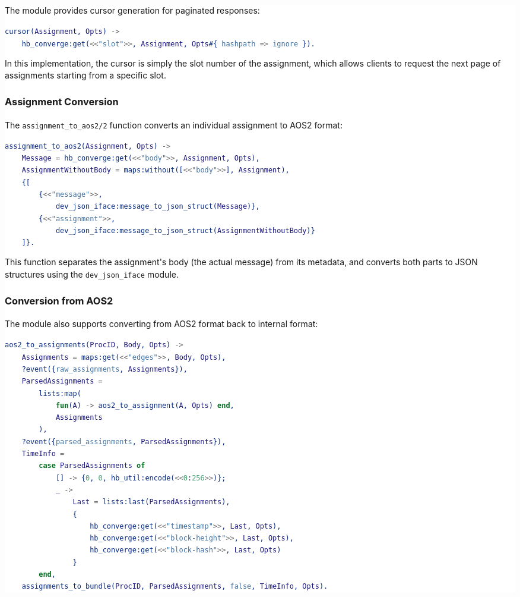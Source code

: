 The module provides cursor generation for paginated responses:

```erlang
cursor(Assignment, Opts) ->
    hb_converge:get(<<"slot">>, Assignment, Opts#{ hashpath => ignore }).
```

In this implementation, the cursor is simply the slot number of the assignment, which allows clients to request the next page of assignments starting from a specific slot.

### Assignment Conversion

The `assignment_to_aos2/2` function converts an individual assignment to AOS2 format:

```erlang
assignment_to_aos2(Assignment, Opts) ->
    Message = hb_converge:get(<<"body">>, Assignment, Opts),
    AssignmentWithoutBody = maps:without([<<"body">>], Assignment),
    {[
        {<<"message">>,
            dev_json_iface:message_to_json_struct(Message)},
        {<<"assignment">>,
            dev_json_iface:message_to_json_struct(AssignmentWithoutBody)}
    ]}.
```

This function separates the assignment's body (the actual message) from its metadata, and converts both parts to JSON structures using the `dev_json_iface` module.

### Conversion from AOS2

The module also supports converting from AOS2 format back to internal format:

```erlang
aos2_to_assignments(ProcID, Body, Opts) ->
    Assignments = maps:get(<<"edges">>, Body, Opts),
    ?event({raw_assignments, Assignments}),
    ParsedAssignments =
        lists:map(
            fun(A) -> aos2_to_assignment(A, Opts) end,
            Assignments
        ),
    ?event({parsed_assignments, ParsedAssignments}),
    TimeInfo =
        case ParsedAssignments of
            [] -> {0, 0, hb_util:encode(<<0:256>>)};
            _ ->
                Last = lists:last(ParsedAssignments),
                {
                    hb_converge:get(<<"timestamp">>, Last, Opts),
                    hb_converge:get(<<"block-height">>, Last, Opts),
                    hb_converge:get(<<"block-hash">>, Last, Opts)
                }
        end,
    assignments_to_bundle(ProcID, ParsedAssignments, false, TimeInfo, Opts).
```

